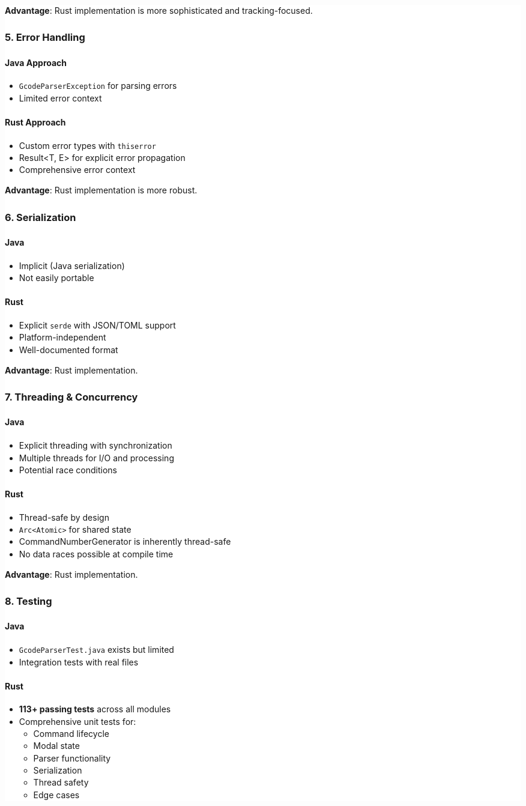 **Advantage**: Rust implementation is more sophisticated and tracking-focused.

### 5. Error Handling

#### Java Approach
- `GcodeParserException` for parsing errors
- Limited error context

#### Rust Approach
- Custom error types with `thiserror`
- Result<T, E> for explicit error propagation
- Comprehensive error context

**Advantage**: Rust implementation is more robust.

### 6. Serialization

#### Java
- Implicit (Java serialization)
- Not easily portable

#### Rust
- Explicit `serde` with JSON/TOML support
- Platform-independent
- Well-documented format

**Advantage**: Rust implementation.

### 7. Threading & Concurrency

#### Java
- Explicit threading with synchronization
- Multiple threads for I/O and processing
- Potential race conditions

#### Rust
- Thread-safe by design
- `Arc<Atomic>` for shared state
- CommandNumberGenerator is inherently thread-safe
- No data races possible at compile time

**Advantage**: Rust implementation.

### 8. Testing

#### Java
- `GcodeParserTest.java` exists but limited
- Integration tests with real files

#### Rust
- **113+ passing tests** across all modules
- Comprehensive unit tests for:
  - Command lifecycle
  - Modal state
  - Parser functionality
  - Serialization
  - Thread safety
  - Edge cases

